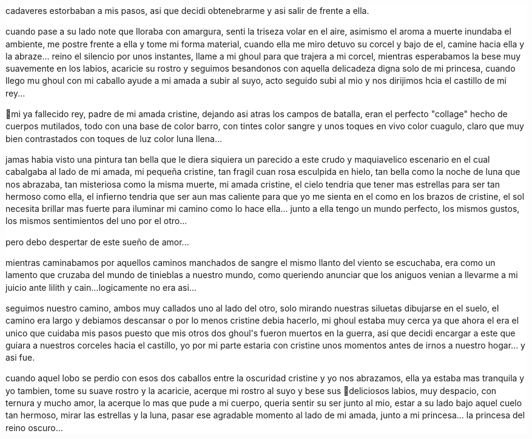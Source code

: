 cadaveres estorbaban a mis pasos, asi que decidi obtenebrarme y asi
salir de frente a ella.

cuando pase a su lado note que lloraba con amargura, senti la triseza
volar en el aire, asimismo el aroma a muerte inundaba el ambiente, me
postre frente a ella y tome mi forma material, cuando ella me miro
detuvo su corcel y bajo de el, camine hacia ella y la abraze... reino el
silencio por unos instantes, llame a mi ghoul para que trajera a mi corcel,
mientras esperabamos la bese muy suavemente en los labios, acaricie
su rostro y seguimos besandonos con aquella delicadeza digna solo de
mi princesa, cuando llego mu ghoul con mi caballo ayude a mi amada a
subir al suyo, acto seguido subi al mio y nos dirijimos hcia el castillo de
mi rey...<p>

mi ya fallecido rey, padre de mi amada cristine, dejando asi atras los
campos de batalla, eran el perfecto "collage" hecho de cuerpos
mutilados, todo con una base de color barro, con tintes color sangre y
unos toques en vivo color cuagulo, claro que muy bien contrastados con
toques de luz color luna llena...<p>

jamas habia visto una pintura tan bella que le diera siquiera un parecido
a este crudo y maquiavelico escenario en el cual cabalgaba al lado de mi
amada, mi pequeña cristine, tan fragil cuan rosa esculpida en hielo, tan
bella como la noche de luna que nos abrazaba, tan misteriosa como la
misma muerte, mi amada cristine, el cielo tendria que tener mas
estrellas para ser tan hermoso como ella, el infierno tendria que ser aun
mas caliente para que yo me sienta en el como en los brazos de cristine,
el sol necesita brillar mas fuerte para iluminar mi camino como lo hace
ella... junto a ella tengo un mundo perfecto, los mismos gustos, los
mismos sentimientos del uno por el otro...

pero debo despertar de este sueño de amor...

mientras caminabamos por aquellos caminos manchados de sangre el
mismo llanto del viento se escuchaba, era como un lamento que cruzaba
del mundo de tinieblas a nuestro mundo, como queriendo anunciar que
los aniguos venian a llevarme a mi juicio ante lilith y cain...logicamente
no era asi...

seguimos nuestro camino, ambos muy callados uno al lado del otro, solo
mirando nuestras siluetas dibujarse en el suelo, el camino era largo y
debiamos descansar o por lo menos cristine debia hacerlo, mi ghoul
estaba muy cerca ya que ahora el era el unico que cuidaba mis pasos
puesto que mis otros dos ghoul's fueron muertos en la guerra, asi que
decidi encargar a este que guiara a nuestros corceles hacia el castillo, yo
por mi parte estaria con cristine unos momentos antes de irnos a nuestro
hogar... y asi fue.<p>

cuando aquel lobo se perdio con esos dos caballos entre la oscuridad
cristine y yo nos abrazamos, ella ya estaba mas tranquila y yo tambien,
tome su suave rostro y la acaricie, acerque mi rostro al suyo y bese sus
deliciosos labios, muy despacio, con ternura y mucho amor, la acerque lo
mas que pude a mi cuerpo, queria sentir su ser junto al mio, estar a su
lado bajo aquel cuelo tan hermoso, mirar las estrellas y la luna, pasar
ese agradable momento al lado de mi amada, junto a mi princesa... la
princesa del reino oscuro...<p>
